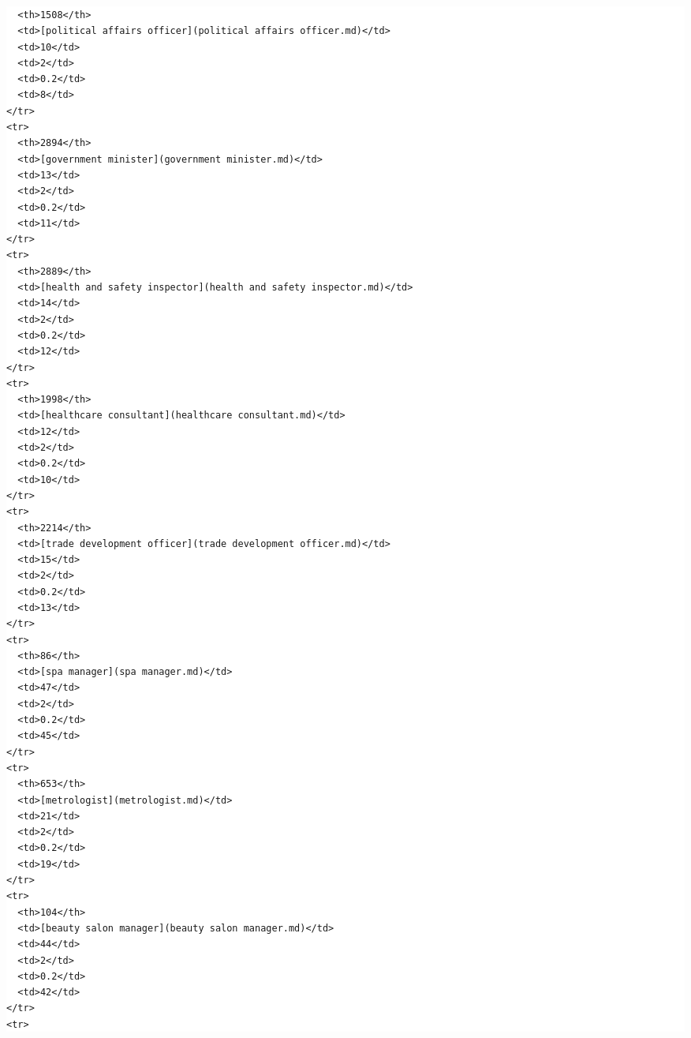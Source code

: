       <th>1508</th>
      <td>[political affairs officer](political affairs officer.md)</td>
      <td>10</td>
      <td>2</td>
      <td>0.2</td>
      <td>8</td>
    </tr>
    <tr>
      <th>2894</th>
      <td>[government minister](government minister.md)</td>
      <td>13</td>
      <td>2</td>
      <td>0.2</td>
      <td>11</td>
    </tr>
    <tr>
      <th>2889</th>
      <td>[health and safety inspector](health and safety inspector.md)</td>
      <td>14</td>
      <td>2</td>
      <td>0.2</td>
      <td>12</td>
    </tr>
    <tr>
      <th>1998</th>
      <td>[healthcare consultant](healthcare consultant.md)</td>
      <td>12</td>
      <td>2</td>
      <td>0.2</td>
      <td>10</td>
    </tr>
    <tr>
      <th>2214</th>
      <td>[trade development officer](trade development officer.md)</td>
      <td>15</td>
      <td>2</td>
      <td>0.2</td>
      <td>13</td>
    </tr>
    <tr>
      <th>86</th>
      <td>[spa manager](spa manager.md)</td>
      <td>47</td>
      <td>2</td>
      <td>0.2</td>
      <td>45</td>
    </tr>
    <tr>
      <th>653</th>
      <td>[metrologist](metrologist.md)</td>
      <td>21</td>
      <td>2</td>
      <td>0.2</td>
      <td>19</td>
    </tr>
    <tr>
      <th>104</th>
      <td>[beauty salon manager](beauty salon manager.md)</td>
      <td>44</td>
      <td>2</td>
      <td>0.2</td>
      <td>42</td>
    </tr>
    <tr>